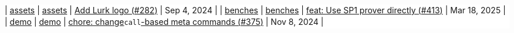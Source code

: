 | [assets](https://github.com/lurk-lab/lurk/tree/main/assets "assets") | [assets](https://github.com/lurk-lab/lurk/tree/main/assets "assets") | [Add Lurk logo (](https://github.com/lurk-lab/lurk/commit/c00caf2f57dcff475b24359b85128c8be207b01f "Add Lurk logo (#282)")[#282](https://github.com/lurk-lab/lurk/pull/282)[)](https://github.com/lurk-lab/lurk/commit/c00caf2f57dcff475b24359b85128c8be207b01f "Add Lurk logo (#282)") | Sep 4, 2024 |
| [benches](https://github.com/lurk-lab/lurk/tree/main/benches "benches") | [benches](https://github.com/lurk-lab/lurk/tree/main/benches "benches") | [feat: Use SP1 prover directly (](https://github.com/lurk-lab/lurk/commit/b8236c16b4e9e1c7aebc0caf47a634ded69bf3e3 "feat: Use SP1 prover directly (#413) * chore: Replace Sphinx with SP1 * chore: Minor cleanup and fix benches Removes the PrimeField32 bound where unnecessary * fix: Use Arcs and remove some expensive clones This impacts mainly long computations with a lot of sharding (see lair_shard_test) and large matrices, or large lair programs * chore: Minor cleanup * feat: Update to SP1 v4+, temporarily disable sharding After SP1 v4, the global lookup argument for cross-shard chip communication was drastically redesigned, which means our currently implementation is temporarily broken. See #437. The proper solution will require a proper design for sharded Lurk computation. This commit also removes all of the now-unnecessary dummy chips, since only single-shard computations can be proven right now. * chore: Address clippy * chore: Temporarily disable `bench-regression` CI * chore: Remove debug cargo patches --------- Co-authored-by: wwared <541936+wwared@users.noreply.github.com>")[#413](https://github.com/lurk-lab/lurk/pull/413)[)](https://github.com/lurk-lab/lurk/commit/b8236c16b4e9e1c7aebc0caf47a634ded69bf3e3 "feat: Use SP1 prover directly (#413) * chore: Replace Sphinx with SP1 * chore: Minor cleanup and fix benches Removes the PrimeField32 bound where unnecessary * fix: Use Arcs and remove some expensive clones This impacts mainly long computations with a lot of sharding (see lair_shard_test) and large matrices, or large lair programs * chore: Minor cleanup * feat: Update to SP1 v4+, temporarily disable sharding After SP1 v4, the global lookup argument for cross-shard chip communication was drastically redesigned, which means our currently implementation is temporarily broken. See #437. The proper solution will require a proper design for sharded Lurk computation. This commit also removes all of the now-unnecessary dummy chips, since only single-shard computations can be proven right now. * chore: Address clippy * chore: Temporarily disable `bench-regression` CI * chore: Remove debug cargo patches --------- Co-authored-by: wwared <541936+wwared@users.noreply.github.com>") | Mar 18, 2025 |
| [demo](https://github.com/lurk-lab/lurk/tree/main/demo "demo") | [demo](https://github.com/lurk-lab/lurk/tree/main/demo "demo") | [chore: change](https://github.com/lurk-lab/lurk/commit/af03128f825f0576d7db727ea0f3521682829108 "chore: change `call`-based meta commands (#375) `call`, `chain`, `transition` and `microchain-transition` will now evaluate their arguments out of circuit and assemble the call expr to be proved using the evaluated, but quoted, arguments.")`call`[-based meta commands (](https://github.com/lurk-lab/lurk/commit/af03128f825f0576d7db727ea0f3521682829108 "chore: change `call`-based meta commands (#375) `call`, `chain`, `transition` and `microchain-transition` will now evaluate their arguments out of circuit and assemble the call expr to be proved using the evaluated, but quoted, arguments.")[#375](https://github.com/lurk-lab/lurk/pull/375)[)](https://github.com/lurk-lab/lurk/commit/af03128f825f0576d7db727ea0f3521682829108 "chore: change `call`-based meta commands (#375) `call`, `chain`, `transition` and `microchain-transition` will now evaluate their arguments out of circuit and assemble the call expr to be proved using the evaluated, but quoted, arguments.") | Nov 8, 2024 |